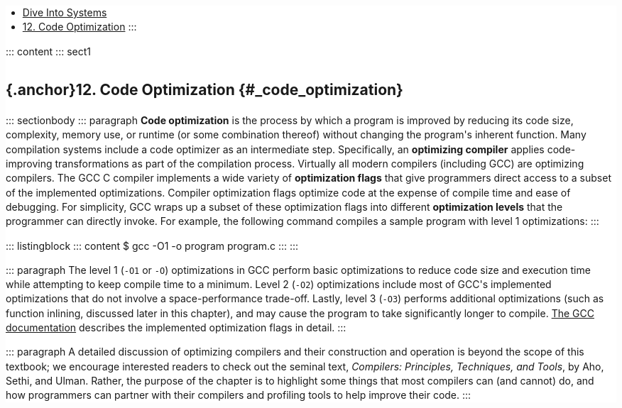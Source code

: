 

-   [Dive Into Systems](../index-2.html)
-   [12. Code Optimization](index.html)
:::

::: content
::: sect1
## [](#_code_optimization){.anchor}12. Code Optimization {#_code_optimization}

::: sectionbody
::: paragraph
**Code optimization** is the process by which a program is improved by
reducing its code size, complexity, memory use, or runtime (or some
combination thereof) without changing the program's inherent function.
Many compilation systems include a code optimizer as an intermediate
step. Specifically, an **optimizing compiler** applies code-improving
transformations as part of the compilation process. Virtually all modern
compilers (including GCC) are optimizing compilers. The GCC C compiler
implements a wide variety of **optimization flags** that give
programmers direct access to a subset of the implemented optimizations.
Compiler optimization flags optimize code at the expense of compile time
and ease of debugging. For simplicity, GCC wraps up a subset of these
optimization flags into different **optimization levels** that the
programmer can directly invoke. For example, the following command
compiles a sample program with level 1 optimizations:
:::

::: listingblock
::: content
    $ gcc -O1 -o program program.c
:::
:::

::: paragraph
The level 1 (`-O1` or `-O`) optimizations in GCC perform basic
optimizations to reduce code size and execution time while attempting to
keep compile time to a minimum. Level 2 (`-O2`) optimizations include
most of GCC's implemented optimizations that do not involve a
space-performance trade-off. Lastly, level 3 (`-O3`) performs additional
optimizations (such as function inlining, discussed later in this
chapter), and may cause the program to take significantly longer to
compile. [The GCC
documentation](https://gcc.gnu.org/onlinedocs/gcc/Optimize-Options.html)
describes the implemented optimization flags in detail.
:::

::: paragraph
A detailed discussion of optimizing compilers and their construction and
operation is beyond the scope of this textbook; we encourage interested
readers to check out the seminal text, *Compilers: Principles,
Techniques, and Tools*, by Aho, Sethi, and Ulman. Rather, the purpose of
the chapter is to highlight some things that most compilers can (and
cannot) do, and how programmers can partner with their compilers and
profiling tools to help improve their code.
:::
